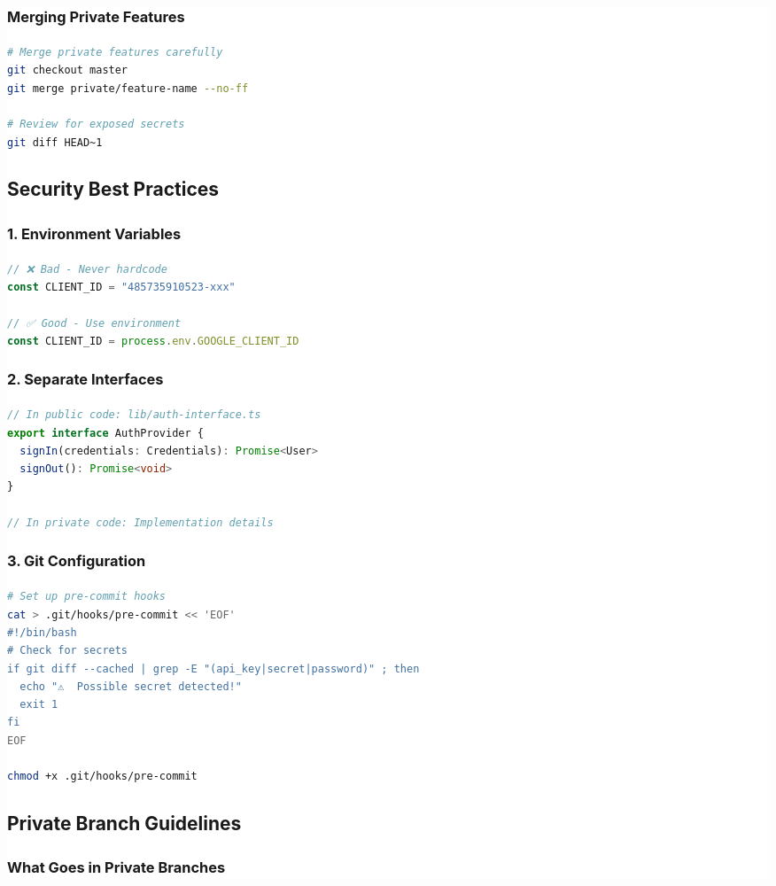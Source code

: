 ### Merging Private Features
```bash
# Merge private features carefully
git checkout master
git merge private/feature-name --no-ff

# Review for exposed secrets
git diff HEAD~1
```

## Security Best Practices

### 1. Environment Variables
```typescript
// ❌ Bad - Never hardcode
const CLIENT_ID = "485735910523-xxx"

// ✅ Good - Use environment
const CLIENT_ID = process.env.GOOGLE_CLIENT_ID
```

### 2. Separate Interfaces
```typescript
// In public code: lib/auth-interface.ts
export interface AuthProvider {
  signIn(credentials: Credentials): Promise<User>
  signOut(): Promise<void>
}

// In private code: Implementation details
```

### 3. Git Configuration
```bash
# Set up pre-commit hooks
cat > .git/hooks/pre-commit << 'EOF'
#!/bin/bash
# Check for secrets
if git diff --cached | grep -E "(api_key|secret|password)" ; then
  echo "⚠️  Possible secret detected!"
  exit 1
fi
EOF

chmod +x .git/hooks/pre-commit
```

## Private Branch Guidelines

### What Goes in Private Branches
